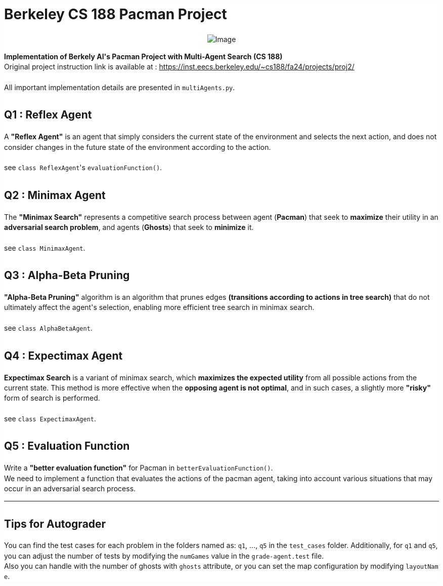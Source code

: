 # Berkeley CS 188 Pacman Project
<div align="center">
  <img width="80%" height="80%" alt="Image" src="https://github.com/user-attachments/assets/991cbace-9eea-43a3-8272-00efdfaafe8c" />
</div>

**Implementation of Berkely AI's Pacman Project with Multi-Agent Search (CS 188)**  
Original project instruction link is available at : https://inst.eecs.berkeley.edu/~cs188/fa24/projects/proj2/  
<br />
All important implementation details are presented in `multiAgents.py`.
## Q1 : Reflex Agent
A **"Reflex Agent"** is an agent that simply considers the current state of the environment and selects the next action, and does not consider changes in the future state of the environment according to the action.  
<br />
see `class ReflexAgent`'s `evaluationFunction()`.

## Q2 : Minimax Agent
The **"Minimax Search"** represents a competitive search process between agent (**Pacman**) that seek to **maximize** their utility in an **adversarial search problem**, and agents (**Ghosts**) that seek to **minimize** it.  
<br />
see `class MinimaxAgent`.

## Q3 : Alpha-Beta Pruning
**"Alpha-Beta Pruning"** algorithm is an algorithm that prunes edges **(transitions according to actions in tree search)** that do not ultimately affect the agent's selection, enabling more efficient tree search in minimax search.  
<br />
see `class AlphaBetaAgent`.

## Q4 : Expectimax Agent
**Expectimax Search** is a variant of minimax search, which **maximizes the expected utility** from all possible actions from the current state. This method is more effective when the **opposing agent is not optimal**, and in such cases, a slightly more **"risky"** form of search is performed.  
<br />
see `class ExpectimaxAgent`.

## Q5 : Evaluation Function
Write a **"better evaluation function"** for Pacman in `betterEvaluationFunction()`.  
We need to implement a function that evaluates the actions of the pacman agent, taking into account various situations that may occur in an adversarial search process.

---
## Tips for Autograder
You can find the test cases for each problem in the folders named as: `q1`, ..., `q5` in the `test_cases` folder. Additionally, for `q1` and `q5`, you can adjust the number of tests by modifying the `numGames` value in the `grade-agent.test` file.  
Also you can handle with the number of ghosts with `ghosts` attribute, or you can set the map configuration by modifying `layoutName`.
